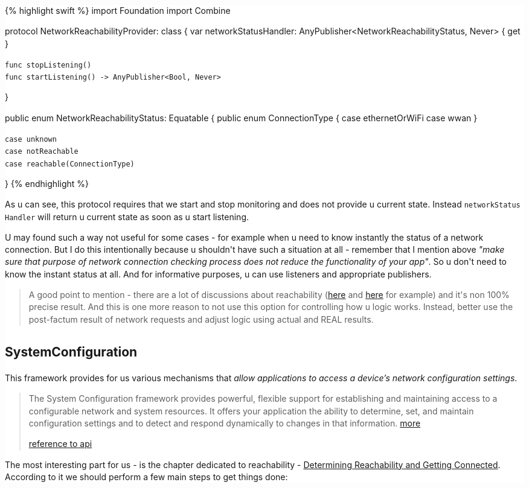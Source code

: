 {% highlight swift %}
import Foundation
import Combine

protocol NetworkReachabilityProvider: class {
    var networkStatusHandler: AnyPublisher<NetworkReachabilityStatus, Never> { get }
    
    func stopListening()
    func startListening() -> AnyPublisher<Bool, Never>
}

public enum NetworkReachabilityStatus: Equatable {
    public enum ConnectionType {
        case ethernetOrWiFi
        case wwan
    }
    
    case unknown
    case notReachable
    case reachable(ConnectionType)
}
{% endhighlight %}

As u can see, this protocol requires that we start and stop monitoring and does not provide u current state. Instead `networkStatusHandler` will return u current state as soon as u start listening. 

U may found such a way not useful for some cases - for example when u need to know instantly the status of a network connection. But I do this intentionally because u shouldn't have such a situation at all - remember that I mention above *"make sure that purpose of network connection checking process does not reduce the functionality of your app"*. So u don't need to know the instant status at all. And for informative purposes, u can use listeners and appropriate publishers.

> A good point to mention - there are a lot of discussions about reachability ([here](https://www.vadimbulavin.com/network-connectivity-on-ios-with-swift/) and [here](https://www.mikeash.com/pyblog/friday-qa-2013-06-14-reachability.html) for example) and it's non 100% precise result. And this is one more reason to not use this option for controlling how u logic works. Instead, better use the post-factum result of network requests and adjust logic using actual and REAL results.

## SystemConfiguration

This framework provides for us various mechanisms that *allow applications to access a device’s network configuration settings*.

> The System Configuration framework provides powerful, flexible support for establishing and maintaining access to a configurable network and system resources. It offers your application the ability to determine, set, and maintain configuration settings and to detect and respond dynamically to changes in that information. [more](https://developer.apple.com/library/archive/documentation/Networking/Conceptual/SystemConfigFrameworks/SC_Intro/SC_Intro.html#//apple_ref/doc/uid/TP40001065)
>
> [reference to api](https://developer.apple.com/documentation/systemconfiguration)

The most interesting part for us - is the chapter dedicated to reachability - [Determining Reachability and Getting Connected](https://developer.apple.com/library/archive/documentation/Networking/Conceptual/SystemConfigFrameworks/SC_ReachConnect/SC_ReachConnect.html#//apple_ref/doc/uid/TP40001065-CH204-BHAFBAHI). According to it we should perform a few main steps to get things done:

